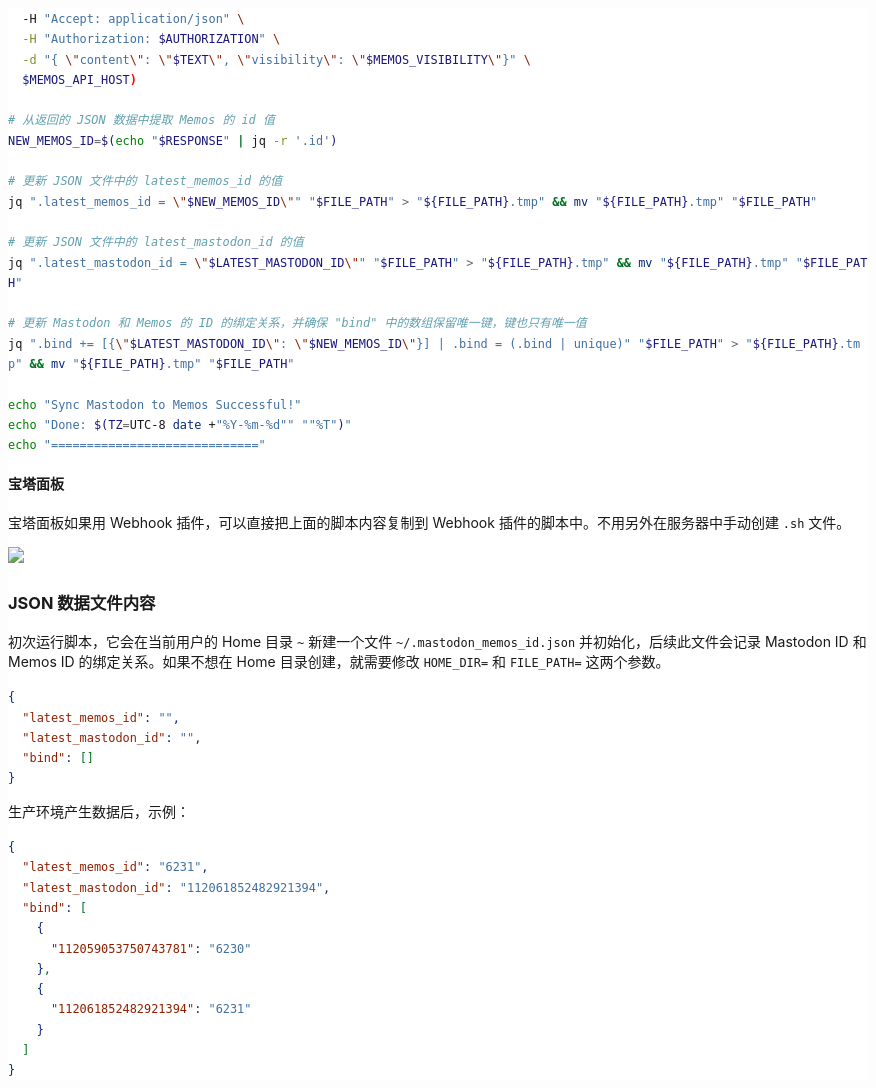 ```bash
  -H "Accept: application/json" \
  -H "Authorization: $AUTHORIZATION" \
  -d "{ \"content\": \"$TEXT\", \"visibility\": \"$MEMOS_VISIBILITY\"}" \
  $MEMOS_API_HOST)

# 从返回的 JSON 数据中提取 Memos 的 id 值
NEW_MEMOS_ID=$(echo "$RESPONSE" | jq -r '.id')

# 更新 JSON 文件中的 latest_memos_id 的值
jq ".latest_memos_id = \"$NEW_MEMOS_ID\"" "$FILE_PATH" > "${FILE_PATH}.tmp" && mv "${FILE_PATH}.tmp" "$FILE_PATH"

# 更新 JSON 文件中的 latest_mastodon_id 的值
jq ".latest_mastodon_id = \"$LATEST_MASTODON_ID\"" "$FILE_PATH" > "${FILE_PATH}.tmp" && mv "${FILE_PATH}.tmp" "$FILE_PATH"

# 更新 Mastodon 和 Memos 的 ID 的绑定关系，并确保 "bind" 中的数组保留唯一键，键也只有唯一值
jq ".bind += [{\"$LATEST_MASTODON_ID\": \"$NEW_MEMOS_ID\"}] | .bind = (.bind | unique)" "$FILE_PATH" > "${FILE_PATH}.tmp" && mv "${FILE_PATH}.tmp" "$FILE_PATH"

echo "Sync Mastodon to Memos Successful!"
echo "Done: $(TZ=UTC-8 date +"%Y-%m-%d"" ""%T")"
echo "============================="
```

#### 宝塔面板

宝塔面板如果用 Webhook 插件，可以直接把上面的脚本内容复制到 Webhook 插件的脚本中。不用另外在服务器中手动创建 `.sh` 文件。

![](/assets/images/posts/2024/03/bt-webhook.png)

### JSON 数据文件内容

初次运行脚本，它会在当前用户的 Home 目录 `~` 新建一个文件 `~/.mastodon_memos_id.json` 并初始化，后续此文件会记录 Mastodon ID 和 Memos ID 的绑定关系。如果不想在 Home 目录创建，就需要修改 `HOME_DIR=` 和 `FILE_PATH=` 这两个参数。

```json
{
  "latest_memos_id": "",
  "latest_mastodon_id": "",
  "bind": []
}
```

生产环境产生数据后，示例：

```json
{
  "latest_memos_id": "6231",
  "latest_mastodon_id": "112061852482921394",
  "bind": [
    {
      "112059053750743781": "6230"
    },
    {
      "112061852482921394": "6231"
    }
  ]
}
```
